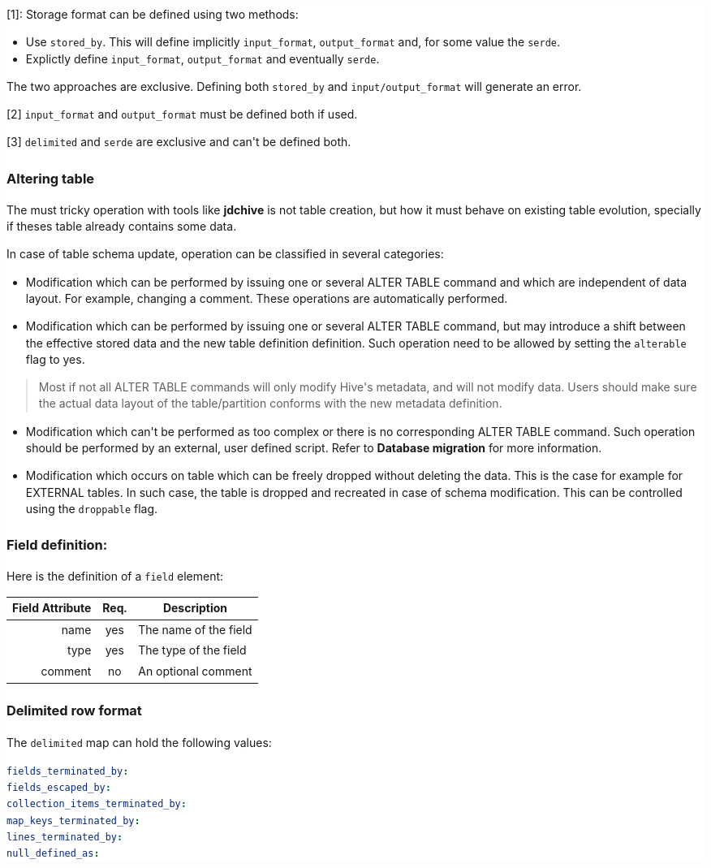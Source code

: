 [1]: Storage format can be defined using two methods:

* Use `stored_by`. This will define implicitly `input_format`, `output_format` and, for some value the `serde`.
* Explictly define `input_format`, `output_format` and eventually `serde`.

The two approaches are exclusive. Defining both `stored_by` and `input/output_format` will generate an error.

[2] `input_format` and `output_format` must be defined both if used.

[3] `delimited` and `serde` are exclusive and can't be defined both.

### Altering table

The must tricky operation with tools like **jdchive** is not table creation, but how it must behave on existing table evolution, specially if theses table already contains some data. 

In case of table schema update, operation can be classified in several categories:

* Modification which can be performed by issuing one or several ALTER TABLE command and which are independent of data layout. For example, changing a comment. These operations are automatically performed.

* Modification which can be performed by issuing one or several ALTER TABLE command, but may introduce a shift between the effective stored data and the new table definition definition. Such operation need to be allowed by setting the `alterable`flag to yes. 

> Most if not all ALTER TABLE commands will only modify Hive's metadata, and will not modify data. Users should make sure the actual data layout of the table/partition conforms with the new metadata definition.

* Modification which can't be performed as too complex or there is no corresponding ALTER TABLE command. Such operation should be performed by an external, user defined script. Refer to **Database migration** for more information.

* Modification which occurs on table which can be freely dropped without deleting the data. This is the case for example for EXTERNAL tables. In such case, the table is dropped and recreated in case of schema modification. This can be controlled using the `droppable` flag.

### Field definition:

Here is the definition of a `field` element:

| Field Attribute | Req. | Description |
| ---:  | :---: | --- |
|name   |yes|The name of the field|
|type   |yes|The type of the field|
|comment|no |An optional comment|

### Delimited row format 

The `delimited` map can hold the following values:

```yaml
fields_terminated_by:
fields_escaped_by:
collection_items_terminated_by:
map_keys_terminated_by:
lines_terminated_by:
null_defined_as:
``` 
